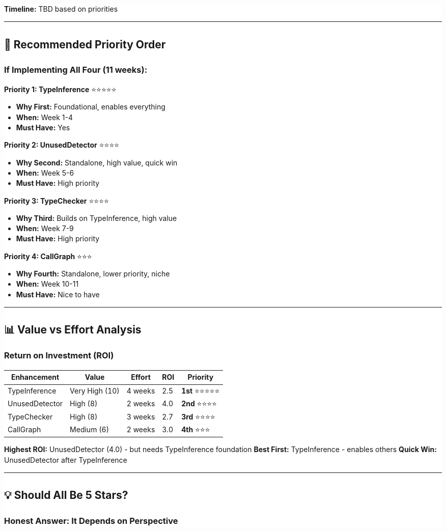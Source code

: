 **Timeline:** TBD based on priorities

---

## 🎯 Recommended Priority Order

### If Implementing All Four (11 weeks):

**Priority 1: TypeInference** ⭐⭐⭐⭐⭐
- **Why First:** Foundational, enables everything
- **When:** Week 1-4
- **Must Have:** Yes

**Priority 2: UnusedDetector** ⭐⭐⭐⭐
- **Why Second:** Standalone, high value, quick win
- **When:** Week 5-6
- **Must Have:** High priority

**Priority 3: TypeChecker** ⭐⭐⭐⭐
- **Why Third:** Builds on TypeInference, high value
- **When:** Week 7-9
- **Must Have:** High priority

**Priority 4: CallGraph** ⭐⭐⭐
- **Why Fourth:** Standalone, lower priority, niche
- **When:** Week 10-11
- **Must Have:** Nice to have

---

## 📊 Value vs Effort Analysis

### Return on Investment (ROI)

| Enhancement | Value | Effort | ROI | Priority |
|-------------|-------|--------|-----|----------|
| TypeInference | Very High (10) | 4 weeks | 2.5 | **1st** ⭐⭐⭐⭐⭐ |
| UnusedDetector | High (8) | 2 weeks | 4.0 | **2nd** ⭐⭐⭐⭐ |
| TypeChecker | High (8) | 3 weeks | 2.7 | **3rd** ⭐⭐⭐⭐ |
| CallGraph | Medium (6) | 2 weeks | 3.0 | **4th** ⭐⭐⭐ |

**Highest ROI:** UnusedDetector (4.0) - but needs TypeInference foundation
**Best First:** TypeInference - enables others
**Quick Win:** UnusedDetector after TypeInference

---

## 💡 Should All Be 5 Stars?

### Honest Answer: It Depends on Perspective
